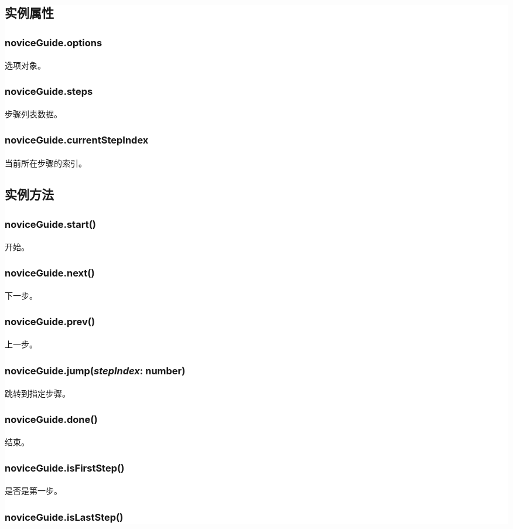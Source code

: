 

## 实例属性

### noviceGuide.options

选项对象。



### noviceGuide.steps

步骤列表数据。



### noviceGuide.currentStepIndex

当前所在步骤的索引。



## 实例方法

### noviceGuide.start()

开始。



### noviceGuide.next()

下一步。



### noviceGuide.prev()

上一步。



### noviceGuide.jump(*stepIndex*: number)

跳转到指定步骤。



### noviceGuide.done()

结束。



### noviceGuide.isFirstStep()

是否是第一步。



### noviceGuide.isLastStep()
